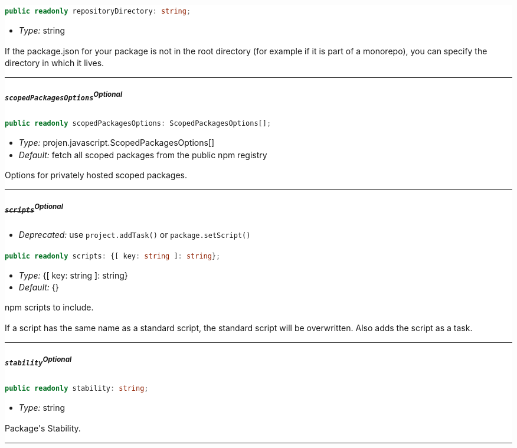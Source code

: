 ```typescript
public readonly repositoryDirectory: string;
```

- *Type:* string

If the package.json for your package is not in the root directory (for example if it is part of a monorepo), you can specify the directory in which it lives.

---

##### `scopedPackagesOptions`<sup>Optional</sup> <a name="scopedPackagesOptions" id="@bfrankovskyi/jscli.JSCLIAppOptions.property.scopedPackagesOptions"></a>

```typescript
public readonly scopedPackagesOptions: ScopedPackagesOptions[];
```

- *Type:* projen.javascript.ScopedPackagesOptions[]
- *Default:* fetch all scoped packages from the public npm registry

Options for privately hosted scoped packages.

---

##### ~~`scripts`~~<sup>Optional</sup> <a name="scripts" id="@bfrankovskyi/jscli.JSCLIAppOptions.property.scripts"></a>

- *Deprecated:* use `project.addTask()` or `package.setScript()`

```typescript
public readonly scripts: {[ key: string ]: string};
```

- *Type:* {[ key: string ]: string}
- *Default:* {}

npm scripts to include.

If a script has the same name as a standard script,
the standard script will be overwritten.
Also adds the script as a task.

---

##### `stability`<sup>Optional</sup> <a name="stability" id="@bfrankovskyi/jscli.JSCLIAppOptions.property.stability"></a>

```typescript
public readonly stability: string;
```

- *Type:* string

Package's Stability.

---
